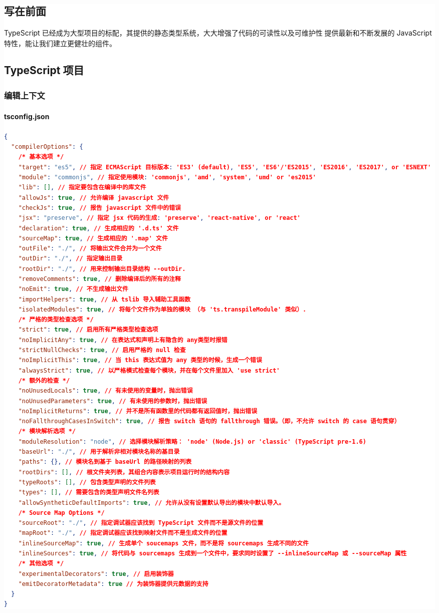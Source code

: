 ## 写在前面

TypeScript 已经成为大型项目的标配，其提供的静态类型系统，大大增强了代码的可读性以及可维护性
提供最新和不断发展的 JavaScript 特性，能让我们建立更健壮的组件。

## TypeScript 项目

### 编辑上下文

#### tsconfig.json

```json
{
  "compilerOptions": {
    /* 基本选项 */
    "target": "es5", // 指定 ECMAScript 目标版本: 'ES3' (default), 'ES5', 'ES6'/'ES2015', 'ES2016', 'ES2017', or 'ESNEXT'
    "module": "commonjs", // 指定使用模块: 'commonjs', 'amd', 'system', 'umd' or 'es2015'
    "lib": [], // 指定要包含在编译中的库文件
    "allowJs": true, // 允许编译 javascript 文件
    "checkJs": true, // 报告 javascript 文件中的错误
    "jsx": "preserve", // 指定 jsx 代码的生成: 'preserve', 'react-native', or 'react'
    "declaration": true, // 生成相应的 '.d.ts' 文件
    "sourceMap": true, // 生成相应的 '.map' 文件
    "outFile": "./", // 将输出文件合并为一个文件
    "outDir": "./", // 指定输出目录
    "rootDir": "./", // 用来控制输出目录结构 --outDir.
    "removeComments": true, // 删除编译后的所有的注释
    "noEmit": true, // 不生成输出文件
    "importHelpers": true, // 从 tslib 导入辅助工具函数
    "isolatedModules": true, // 将每个文件作为单独的模块 （与 'ts.transpileModule' 类似）.
    /* 严格的类型检查选项 */
    "strict": true, // 启用所有严格类型检查选项
    "noImplicitAny": true, // 在表达式和声明上有隐含的 any类型时报错
    "strictNullChecks": true, // 启用严格的 null 检查
    "noImplicitThis": true, // 当 this 表达式值为 any 类型的时候，生成一个错误
    "alwaysStrict": true, // 以严格模式检查每个模块，并在每个文件里加入 'use strict'
    /* 额外的检查 */
    "noUnusedLocals": true, // 有未使用的变量时，抛出错误
    "noUnusedParameters": true, // 有未使用的参数时，抛出错误
    "noImplicitReturns": true, // 并不是所有函数里的代码都有返回值时，抛出错误
    "noFallthroughCasesInSwitch": true, // 报告 switch 语句的 fallthrough 错误。（即，不允许 switch 的 case 语句贯穿）
    /* 模块解析选项 */
    "moduleResolution": "node", // 选择模块解析策略： 'node' (Node.js) or 'classic' (TypeScript pre-1.6)
    "baseUrl": "./", // 用于解析非相对模块名称的基目录
    "paths": {}, // 模块名到基于 baseUrl 的路径映射的列表
    "rootDirs": [], // 根文件夹列表，其组合内容表示项目运行时的结构内容
    "typeRoots": [], // 包含类型声明的文件列表
    "types": [], // 需要包含的类型声明文件名列表
    "allowSyntheticDefaultImports": true, // 允许从没有设置默认导出的模块中默认导入。
    /* Source Map Options */
    "sourceRoot": "./", // 指定调试器应该找到 TypeScript 文件而不是源文件的位置
    "mapRoot": "./", // 指定调试器应该找到映射文件而不是生成文件的位置
    "inlineSourceMap": true, // 生成单个 soucemaps 文件，而不是将 sourcemaps 生成不同的文件
    "inlineSources": true, // 将代码与 sourcemaps 生成到一个文件中，要求同时设置了 --inlineSourceMap 或 --sourceMap 属性
    /* 其他选项 */
    "experimentalDecorators": true, // 启用装饰器
    "emitDecoratorMetadata": true // 为装饰器提供元数据的支持
  }
}
```
